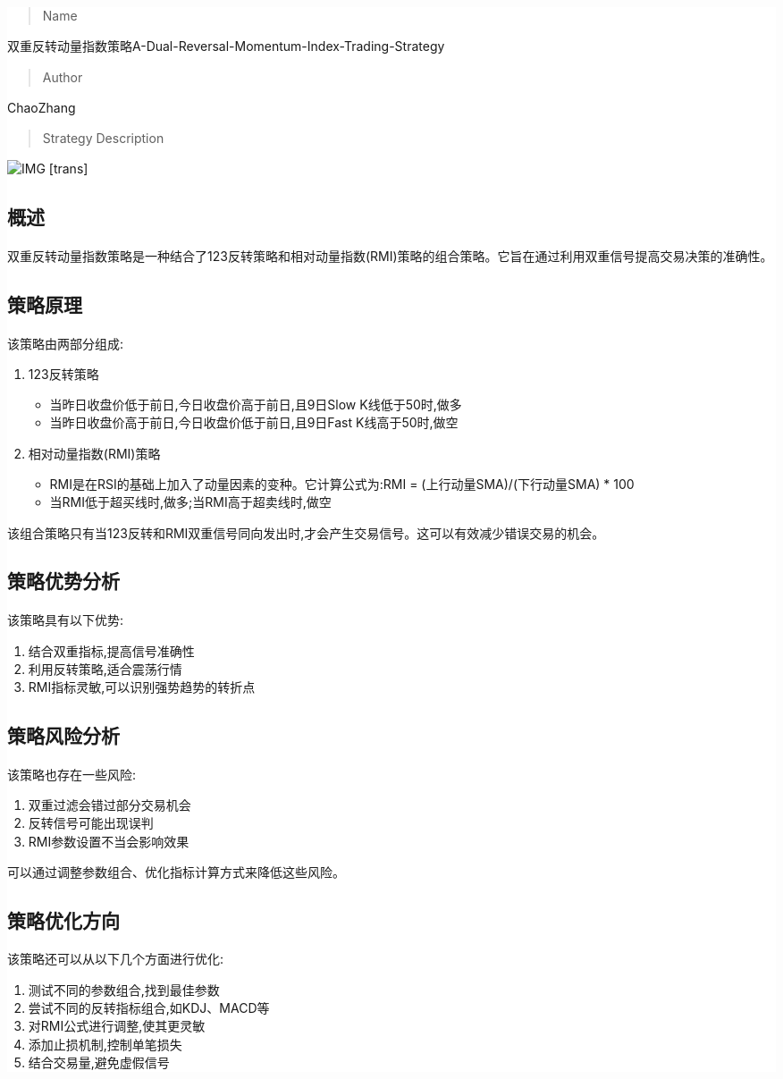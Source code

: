 
> Name

双重反转动量指数策略A-Dual-Reversal-Momentum-Index-Trading-Strategy

> Author

ChaoZhang

> Strategy Description

![IMG](https://www.fmz.com/upload/asset/910b5e83cf4672585e.png)
[trans]
## 概述

双重反转动量指数策略是一种结合了123反转策略和相对动量指数(RMI)策略的组合策略。它旨在通过利用双重信号提高交易决策的准确性。

## 策略原理

该策略由两部分组成:

1. 123反转策略

    - 当昨日收盘价低于前日,今日收盘价高于前日,且9日Slow K线低于50时,做多
    - 当昨日收盘价高于前日,今日收盘价低于前日,且9日Fast K线高于50时,做空

2. 相对动量指数(RMI)策略

    - RMI是在RSI的基础上加入了动量因素的变种。它计算公式为:RMI = (上行动量SMA)/(下行动量SMA) * 100
    - 当RMI低于超买线时,做多;当RMI高于超卖线时,做空

该组合策略只有当123反转和RMI双重信号同向发出时,才会产生交易信号。这可以有效减少错误交易的机会。

## 策略优势分析

该策略具有以下优势:

1. 结合双重指标,提高信号准确性
2. 利用反转策略,适合震荡行情
3. RMI指标灵敏,可以识别强势趋势的转折点

## 策略风险分析

该策略也存在一些风险:

1. 双重过滤会错过部分交易机会
2. 反转信号可能出现误判
3. RMI参数设置不当会影响效果

可以通过调整参数组合、优化指标计算方式来降低这些风险。

## 策略优化方向

该策略还可以从以下几个方面进行优化:

1. 测试不同的参数组合,找到最佳参数
2. 尝试不同的反转指标组合,如KDJ、MACD等
3. 对RMI公式进行调整,使其更灵敏
4. 添加止损机制,控制单笔损失
5. 结合交易量,避免虚假信号
